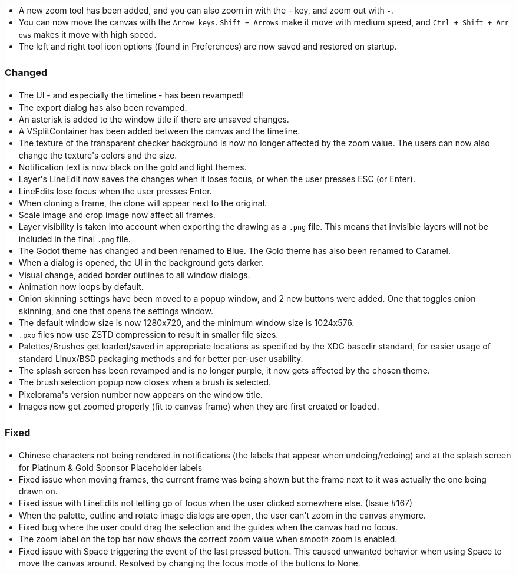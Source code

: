 - A new zoom tool has been added, and you can also zoom in with the `+` key, and zoom out with `-`.
- You can now move the canvas with the `Arrow keys`. `Shift + Arrows` make it move with medium speed, and `Ctrl + Shift + Arrows` makes it move with high speed.
- The left and right tool icon options (found in Preferences) are now saved and restored on startup.

### Changed
- The UI - and especially the timeline - has been revamped!
- The export dialog has also been revamped.
- An asterisk is added to the window title if there are unsaved changes.
- A VSplitContainer has been added between the canvas and the timeline.
- The texture of the transparent checker background is now no longer affected by the zoom value. The users can now also change the texture's colors and the size.
- Notification text is now black on the gold and light themes.
- Layer's LineEdit now saves the changes when it loses focus, or when the user presses ESC (or Enter).
- LineEdits lose focus when the user presses Enter.
- When cloning a frame, the clone will appear next to the original.
- Scale image and crop image now affect all frames.
- Layer visibility is taken into account when exporting the drawing as a `.png` file. This means that invisible layers will not be included in the final `.png` file.
- The Godot theme has changed and been renamed to Blue. The Gold theme has also been renamed to Caramel.
- When a dialog is opened, the UI in the background gets darker.
- Visual change, added border outlines to all window dialogs.
- Animation now loops by default.
- Onion skinning settings have been moved to a popup window, and 2 new buttons were added. One that toggles onion skinning, and one that opens the settings window.
- The default window size is now 1280x720, and the minimum window size is 1024x576.
- `.pxo` files now use ZSTD compression to result in smaller file sizes.
- Palettes/Brushes get loaded/saved in appropriate locations as specified by the XDG basedir standard, for easier usage of standard Linux/BSD packaging methods and for better per-user usability.
- The splash screen has been revamped and is no longer purple, it now gets affected by the chosen theme.
- The brush selection popup now closes when a brush is selected.
- Pixelorama's version number now appears on the window title.
- Images now get zoomed properly (fit to canvas frame) when they are first created or loaded.

### Fixed
- Chinese characters not being rendered in notifications (the labels that appear when undoing/redoing) and at the splash screen for Platinum & Gold Sponsor Placeholder labels
- Fixed issue when moving frames, the current frame was being shown but the frame next to it was actually the one being drawn on.
- Fixed issue with LineEdits not letting go of focus when the user clicked somewhere else. (Issue #167)
- When the palette, outline and rotate image dialogs are open, the user can't zoom in the canvas anymore.
- Fixed bug where the user could drag the selection and the guides when the canvas had no focus.
- The zoom label on the top bar now shows the correct zoom value when smooth zoom is enabled.
- Fixed issue with Space triggering the event of the last pressed button. This caused unwanted behavior when using Space to move the canvas around. Resolved by changing the focus mode of the buttons to None.
